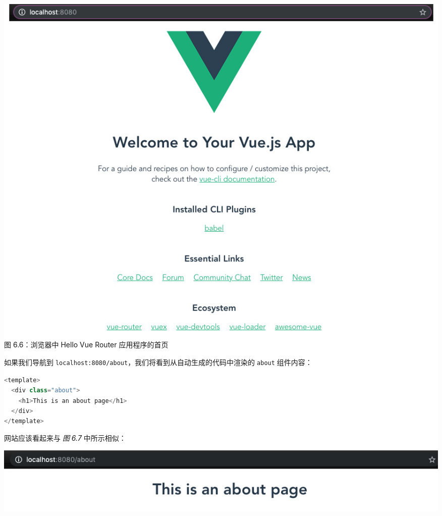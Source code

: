![图 6.6：浏览器中 Hello Vue Router 应用程序的首页](img/B15218_06_06.jpg)

图 6.6：浏览器中 Hello Vue Router 应用程序的首页

如果我们导航到 `localhost:8080/about`，我们将看到从自动生成的代码中渲染的 `about` 组件内容：

```js
<template>
  <div class="about">
    <h1>This is an about page</h1>
  </div>
</template>
```

网站应该看起来与 *图 6.7* 中所示相似：

![图 6.7：浏览器中 "Hello Vue Router" 应用程序的关于页面](img/B15218_06_07.jpg)
